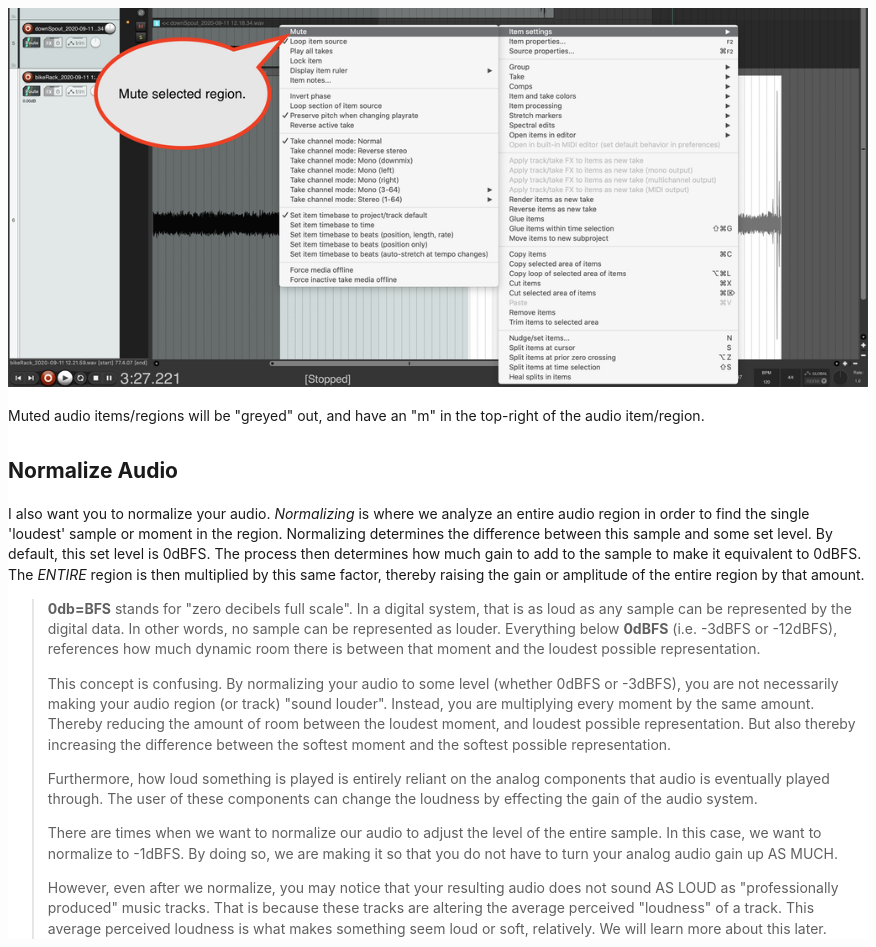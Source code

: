 ![Mute option in region sub-menu](../imgs/mute.png "Mute option in region sub-menu")

Muted audio items/regions will be "greyed" out, and have an "m" in the top-right of the audio item/region.

## Normalize Audio

I also want you to normalize your audio. _Normalizing_ is where we analyze an entire audio region in order to find the single 'loudest' sample or moment in the region. Normalizing determines the difference between this sample and some set level. By default, this set level is 0dBFS. The process then determines how much gain to add to the sample to make it equivalent to 0dBFS. The _ENTIRE_ region is then multiplied by this same factor, thereby raising the gain or amplitude of the entire region by that amount.

> **0db=BFS** stands for "zero decibels full scale". In a digital system, that is as loud as any sample can be represented by the digital data. In other words, no sample can be represented as louder. Everything below **0dBFS** (i.e. -3dBFS or -12dBFS), references how much dynamic room there is between that moment and the loudest possible representation.
>
> This concept is confusing. By normalizing your audio to some level (whether 0dBFS or -3dBFS), you are not necessarily making your audio region (or track) "sound louder". Instead, you are multiplying every moment by the same amount. Thereby reducing the amount of room between the loudest moment, and loudest possible representation. But also thereby increasing the difference between the softest moment and the softest possible representation.
>
> Furthermore, how loud something is played is entirely reliant on the analog components that audio is eventually played through. The user of these components can change the loudness by effecting the gain of the audio system.
>
> There are times when we want to normalize our audio to adjust the level of the entire sample. In this case, we want to normalize to -1dBFS. By doing so, we are making it so that you do not have to turn your analog audio gain up AS MUCH.
>
> However, even after we normalize, you may notice that your resulting audio does not sound AS LOUD as "professionally produced" music tracks. That is because these tracks are altering the average perceived "loudness" of a track. This average perceived loudness is what makes something seem loud or soft, relatively. We will learn more about this later.
